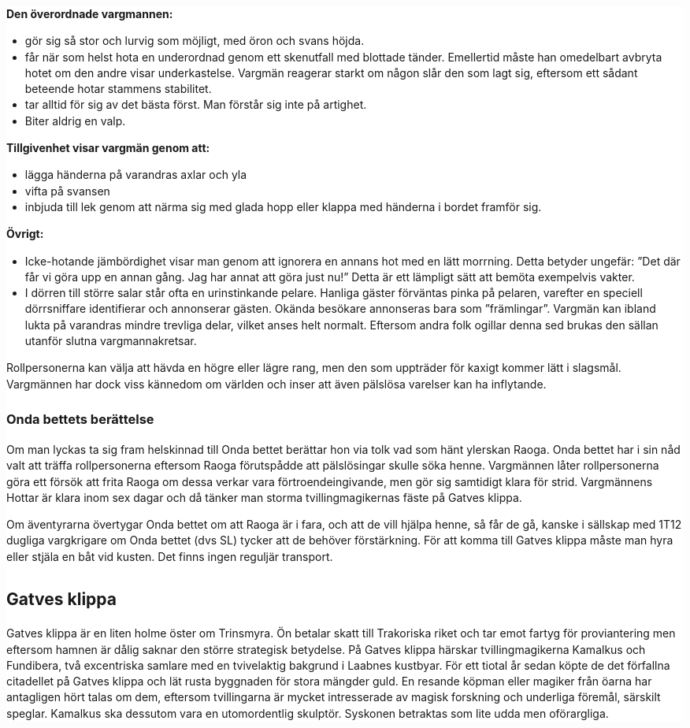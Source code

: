 **Den överordnade vargmannen:**

* gör sig så stor och lurvig som möjligt, med öron och svans höjda.
* får när som helst hota en underordnad genom ett skenutfall med blottade tänder. Emellertid måste han omedelbart avbryta hotet om den andre visar underkastelse. Vargmän reagerar starkt om någon slår den som lagt sig, eftersom ett sådant beteende hotar stammens stabilitet.
* tar alltid för sig av det bästa först. Man förstår sig inte på artighet.
* Biter aldrig en valp.

**Tillgivenhet visar vargmän genom att:**

* lägga händerna på varandras axlar och yla
* vifta på svansen
* inbjuda till lek genom att närma sig med glada hopp eller klappa med händerna i bordet framför sig.

**Övrigt:**

* Icke-hotande jämbördighet visar man genom att ignorera en annans hot med en lätt morrning. Detta betyder ungefär: ”Det där får vi göra upp en annan gång. Jag har annat att göra just nu!” Detta är ett lämpligt sätt att bemöta exempelvis vakter.
* I dörren till större salar står ofta en urinstinkande pelare. Hanliga gäster förväntas pinka på pelaren, varefter en speciell dörrsniffare identifierar och annonserar gästen. Okända besökare annonseras bara som ”främlingar”. Vargmän kan ibland lukta på varandras mindre trevliga delar, vilket anses helt normalt. Eftersom andra folk ogillar denna sed brukas den sällan utanför slutna vargmannakretsar.

Rollpersonerna kan välja att hävda en högre eller lägre rang, men den som uppträder för kaxigt kommer lätt i slagsmål. Vargmännen har dock viss kännedom om världen och inser att även pälslösa varelser kan ha inflytande.

### Onda bettets berättelse

Om man lyckas ta sig fram helskinnad till Onda bettet berättar hon via tolk vad som hänt ylerskan Raoga. Onda bettet har i sin nåd valt att träffa rollpersonerna eftersom Raoga förutspådde att pälslösingar skulle söka henne. Vargmännen låter rollpersonerna göra ett försök att frita Raoga om dessa verkar vara förtroendeingivande, men gör sig samtidigt klara för strid. Vargmännens Hottar är klara inom sex dagar och då tänker man storma tvillingmagikernas fäste på Gatves klippa.

Om äventyrarna övertygar Onda bettet om att Raoga är i fara, och att de vill hjälpa henne, så får de gå, kanske i sällskap med 1T12 dugliga vargkrigare om Onda bettet (dvs SL) tycker att de behöver förstärkning. För att komma till Gatves klippa måste man hyra eller stjäla en båt vid kusten. Det finns ingen reguljär transport.

## Gatves klippa

Gatves klippa är en liten holme öster om Trinsmyra. Ön betalar skatt till Trakoriska riket och tar emot fartyg för proviantering men eftersom hamnen är dålig saknar den större strategisk betydelse. På Gatves klippa härskar tvillingmagikerna Kamalkus och Fundibera, två excentriska samlare med en tvivelaktig bakgrund i Laabnes kustbyar. För ett tiotal år sedan köpte de det förfallna citadellet på Gatves klippa och lät rusta byggnaden för stora mängder guld. En resande köpman eller magiker från öarna har antagligen hört talas om dem, eftersom tvillingarna är mycket intresserade av magisk forskning och underliga föremål, särskilt speglar. Kamalkus ska dessutom vara en utomordentlig skulptör. Syskonen betraktas som lite udda men oförargliga.
